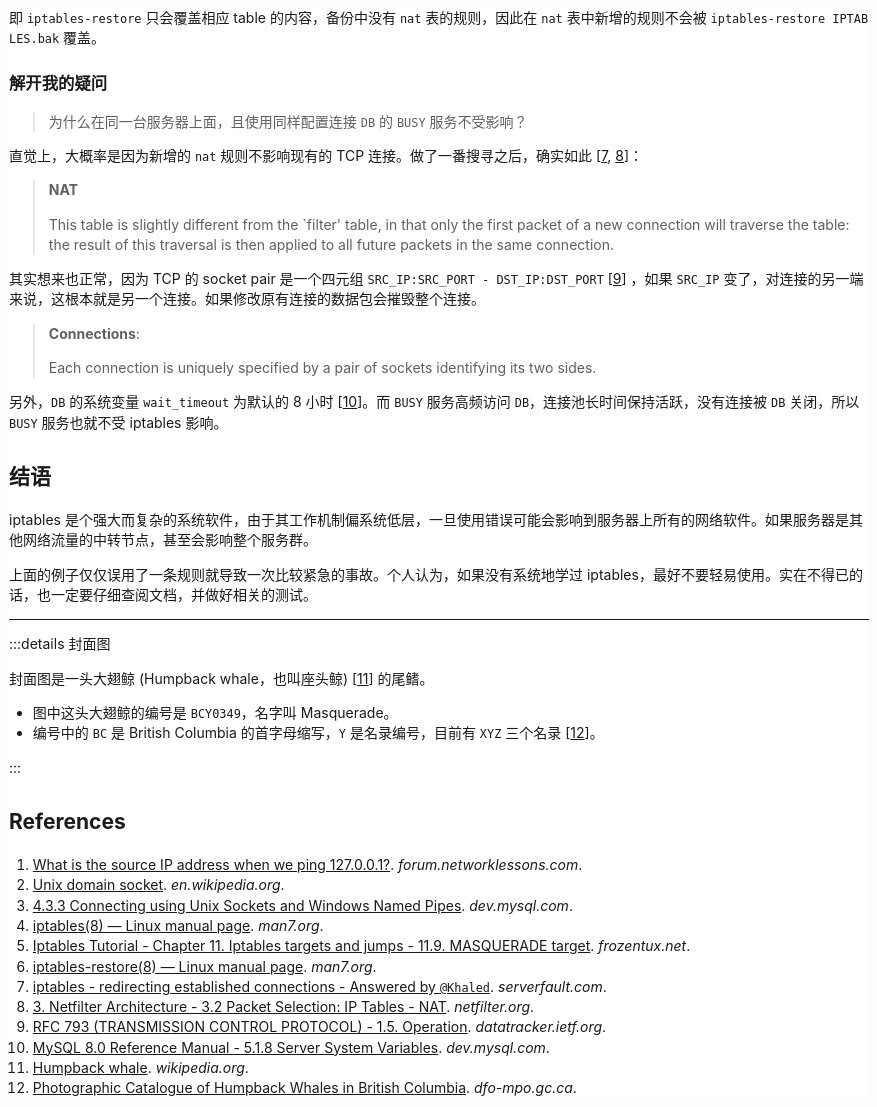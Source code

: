 即 `iptables-restore` 只会覆盖相应 table 的内容，备份中没有 `nat` 表的规则，因此在 `nat` 表中新增的规则不会被 `iptables-restore IPTABLES.bak` 覆盖。

### 解开我的疑问

> 为什么在同一台服务器上面，且使用同样配置连接 `DB` 的 `BUSY` 服务不受影响？

直觉上，大概率是因为新增的 `nat` 规则不影响现有的 TCP 连接。做了一番搜寻之后，确实如此 [[7], [8]]：

> **NAT**
>
> This table is slightly different from the `filter' table, in that only the first packet of a new connection will traverse the table: the result of this traversal is then applied to all future packets in the same connection.

其实想来也正常，因为 TCP 的 socket pair 是一个四元组 `SRC_IP:SRC_PORT - DST_IP:DST_PORT` [[9]] ，如果 `SRC_IP` 变了，对连接的另一端来说，这根本就是另一个连接。如果修改原有连接的数据包会摧毁整个连接。

> **Connections**:
>
> Each connection is uniquely specified by a pair of sockets
  identifying its two sides.

另外，`DB` 的系统变量 `wait_timeout` 为默认的 8 小时 [[10]]。而 `BUSY` 服务高频访问 `DB`，连接池长时间保持活跃，没有连接被 `DB` 关闭，所以 `BUSY` 服务也就不受 iptables 影响。

## 结语

iptables 是个强大而复杂的系统软件，由于其工作机制偏系统低层，一旦使用错误可能会影响到服务器上所有的网络软件。如果服务器是其他网络流量的中转节点，甚至会影响整个服务群。

上面的例子仅仅误用了一条规则就导致一次比较紧急的事故。个人认为，如果没有系统地学过 iptables，最好不要轻易使用。实在不得已的话，也一定要仔细查阅文档，并做好相关的测试。

---

:::details 封面图

封面图是一头大翅鲸 (Humpback whale，也叫座头鲸) [[11]] 的尾鳍。

- 图中这头大翅鲸的编号是 `BCY0349`，名字叫 Masquerade。
- 编号中的 `BC` 是 British Columbia 的首字母缩写，`Y` 是名录编号，目前有 `XYZ` 三个名录 [[12]]。

:::

## References

1. [What is the source IP address when we ping 127.0.0.1?][1]. *forum.networklessons.com*.
2. [Unix domain socket][2]. *en.wikipedia.org*.
3. [4.3.3 Connecting using Unix Sockets and Windows Named Pipes][3]. *dev.mysql.com*.
4. [iptables(8) — Linux manual page][4]. *man7.org*.
5. [Iptables Tutorial - Chapter 11. Iptables targets and jumps - 11.9. MASQUERADE target][5]. *frozentux.net*.
6. [iptables-restore(8) — Linux manual page][6]. *man7.org*.
7. [iptables - redirecting established connections - Answered by `@Khaled`][7]. *serverfault.com*.
8. [3. Netfilter Architecture - 3.2 Packet Selection: IP Tables - NAT][8]. *netfilter.org*.
9. [RFC 793 (TRANSMISSION CONTROL PROTOCOL) - 1.5. Operation][9]. *datatracker.ietf.org*.
10. [MySQL 8.0 Reference Manual - 5.1.8 Server System Variables][10]. *dev.mysql.com*.
11. [Humpback whale][11]. *wikipedia.org*.
12. [Photographic Catalogue of Humpback Whales in British Columbia][12]. *dfo-mpo.gc.ca*.


[1]: <https://forum.networklessons.com/t/what-is-the-source-ip-address-when-we-ping-127-0-0-1/3643>
[2]: <https://en.wikipedia.org/wiki/Unix_domain_socket>
[3]: <https://dev.mysql.com/doc/mysql-shell/8.2/en/mysql-shell-connection-socket.html>
[4]: <https://man7.org/linux/man-pages/man8/iptables.8.html>
[5]: <https://www.frozentux.net/iptables-tutorial/chunkyhtml/x4422.html>
[6]: <https://man7.org/linux/man-pages/man8/iptables-restore.8.html>
[7]: <https://serverfault.com/a/828705/553550>
[8]: <https://www.netfilter.org/documentation/HOWTO//netfilter-hacking-HOWTO-3.html>
[9]: <https://datatracker.ietf.org/doc/html/rfc793#section-1.5>
[10]: <https://dev.mysql.com/doc/refman/8.0/en/server-system-variables.html#sysvar_wait_timeout>
[11]: <https://en.wikipedia.org/wiki/Humpback_whale>
[12]: <https://www.dfo-mpo.gc.ca/species-especes/mammals-mammiferes/humpback-rorqual-a-bosse/photos/index-eng.html>